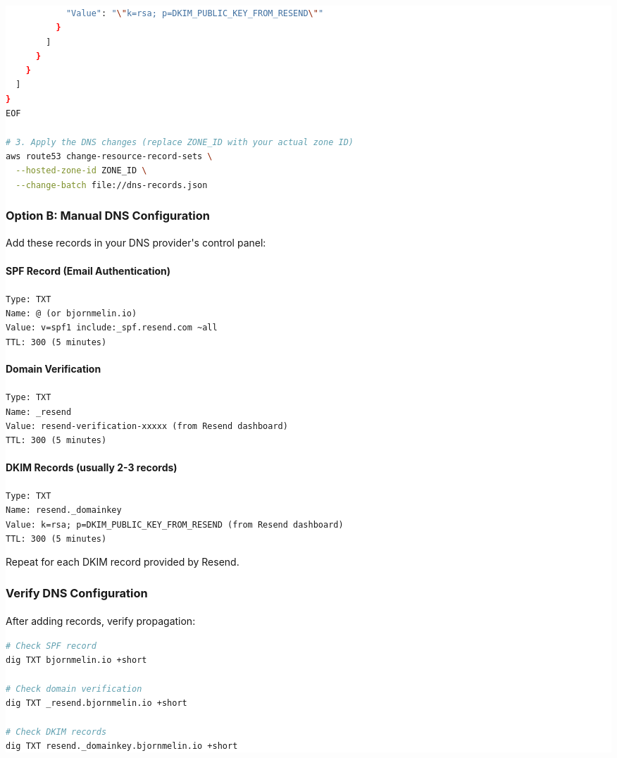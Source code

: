 ```bash
            "Value": "\"k=rsa; p=DKIM_PUBLIC_KEY_FROM_RESEND\""
          }
        ]
      }
    }
  ]
}
EOF

# 3. Apply the DNS changes (replace ZONE_ID with your actual zone ID)
aws route53 change-resource-record-sets \
  --hosted-zone-id ZONE_ID \
  --change-batch file://dns-records.json
```

### Option B: Manual DNS Configuration

Add these records in your DNS provider's control panel:

#### SPF Record (Email Authentication)
```
Type: TXT
Name: @ (or bjornmelin.io)
Value: v=spf1 include:_spf.resend.com ~all
TTL: 300 (5 minutes)
```

#### Domain Verification
```
Type: TXT
Name: _resend
Value: resend-verification-xxxxx (from Resend dashboard)
TTL: 300 (5 minutes)
```

#### DKIM Records (usually 2-3 records)
```
Type: TXT
Name: resend._domainkey
Value: k=rsa; p=DKIM_PUBLIC_KEY_FROM_RESEND (from Resend dashboard)
TTL: 300 (5 minutes)
```

Repeat for each DKIM record provided by Resend.

### Verify DNS Configuration

After adding records, verify propagation:

```bash
# Check SPF record
dig TXT bjornmelin.io +short

# Check domain verification
dig TXT _resend.bjornmelin.io +short

# Check DKIM records
dig TXT resend._domainkey.bjornmelin.io +short
```
